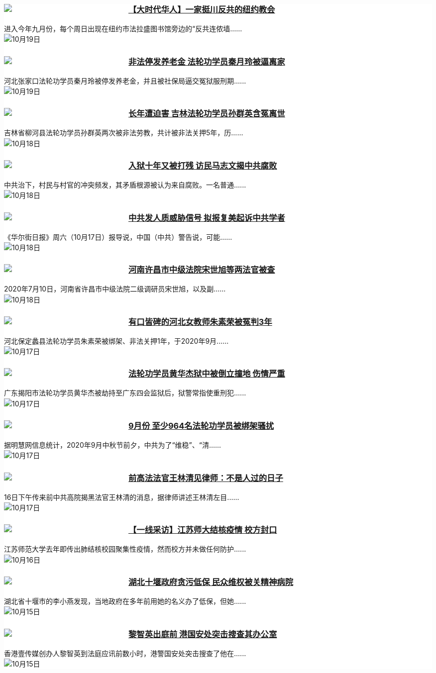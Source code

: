 <tr><td width="742"><h3><a href="/gb/20/10/18/n12484566.md#1" target="_blank"><img width="250" src="https://i.epochtimes.com/assets/uploads/2020/10/IMG_2122-320x200.jpg" align ="left"></a><a href="/gb/20/10/18/n12484566.md#1" target="_blank">【大时代华人】一家挺川反共的纽约教会</a><br></h3>进入今年九月份，每个周日出现在纽约市法拉盛图书馆旁边的“反共连侬墙......<br><img align="bottom" src="https://raw.githubusercontent.com/bqnfme328/www/master/t/ntdtv/time.gif">10月19日</td></tr>  <tr><td width="742"><h3><a href="/gb/20/10/18/n12484176.md#1" target="_blank"><img width="250" src="https://www.epochtimes.com/assets/themes/djy/images/djy_post_default_featured_image_320x200.jpg" align ="left"></a><a href="/gb/20/10/18/n12484176.md#1" target="_blank">非法停发养老金 法轮功学员秦月玲被逼离家</a><br></h3>河北张家口法轮功学员秦月玲被停发养老金，并且被社保局逼交冤狱服刑期......<br><img align="bottom" src="https://raw.githubusercontent.com/bqnfme328/www/master/t/ntdtv/time.gif">10月19日</td></tr>  <tr><td width="742"><h3><a href="/gb/20/10/17/n12483233.md#1" target="_blank"><img width="250" src="https://i.epochtimes.com/assets/uploads/2020/10/2019-7-19-dc-vigil-11-ss-1-1-450x300-320x200.jpg" align ="left"></a><a href="/gb/20/10/17/n12483233.md#1" target="_blank">长年遭迫害 吉林法轮功学员孙群英含冤离世</a><br></h3>吉林省柳河县法轮功学员孙群英两次被非法劳教，共计被非法关押5年，历......<br><img align="bottom" src="https://raw.githubusercontent.com/bqnfme328/www/master/t/ntdtv/time.gif">10月18日</td></tr>  <tr><td width="742"><h3><a href="/gb/20/10/16/n12482046.md#1" target="_blank"><img width="250" src="https://i.epochtimes.com/assets/uploads/2020/10/m1FotoJet-320x200.jpg" align ="left"></a><a href="/gb/20/10/16/n12482046.md#1" target="_blank">入狱十年又被打残 访民马志文揭中共腐败</a><br></h3>中共治下，村民与村官的冲突频发，其矛盾根源被认为来自腐败。一名普通......<br><img align="bottom" src="https://raw.githubusercontent.com/bqnfme328/www/master/t/ntdtv/time.gif">10月18日</td></tr>  <tr><td width="742"><h3><a href="/gb/20/10/17/n12483109.md#1" target="_blank"><img width="250" src="https://i.epochtimes.com/assets/uploads/2020/07/a70886c0912d23fe-600x400-3-320x200.jpg" align ="left"></a><a href="/gb/20/10/17/n12483109.md#1" target="_blank">中共发人质威胁信号 拟报复美起诉中共学者</a><br></h3>《华尔街日报》周六（10月17日）报导说，中国（中共）警告说，可能......<br><img align="bottom" src="https://raw.githubusercontent.com/bqnfme328/www/master/t/ntdtv/time.gif">10月18日</td></tr>  <tr><td width="742"><h3><a href="/gb/20/10/17/n12482834.md#1" target="_blank"><img width="250" src="https://i.epochtimes.com/assets/uploads/2020/10/AFP-320x200.jpg" align ="left"></a><a href="/gb/20/10/17/n12482834.md#1" target="_blank">河南许昌市中级法院宋世旭等两法官被查</a><br></h3>2020年7月10日，河南省许昌市中级法院二级调研员宋世旭，以及副......<br><img align="bottom" src="https://raw.githubusercontent.com/bqnfme328/www/master/t/ntdtv/time.gif">10月18日</td></tr>  <tr><td width="742"><h3><a href="/gb/20/10/15/n12478438.md#1" target="_blank"><img width="250" src="https://i.epochtimes.com/assets/uploads/2020/10/d956d6d94130d113e8ec370458e5e6ea-320x200.png" align ="left"></a><a href="/gb/20/10/15/n12478438.md#1" target="_blank">有口皆碑的河北女教师朱素荣被冤判3年</a><br></h3>河北保定蠡县法轮功学员朱素荣被绑架、非法关押1年，于2020年9月......<br><img align="bottom" src="https://raw.githubusercontent.com/bqnfme328/www/master/t/ntdtv/time.gif">10月17日</td></tr>  <tr><td width="742"><h3><a href="/gb/20/10/16/n12481242.md#1" target="_blank"><img width="250" src="https://i.epochtimes.com/assets/uploads/2020/10/2008-3-13-guangdong-jail01-320x200.jpg" align ="left"></a><a href="/gb/20/10/16/n12481242.md#1" target="_blank">法轮功学员黄华杰狱中被倒立撞地 伤情严重</a><br></h3>广东揭阳市法轮功学员黄华杰被劫持至广东四会监狱后，狱警常指使重刑犯......<br><img align="bottom" src="https://raw.githubusercontent.com/bqnfme328/www/master/t/ntdtv/time.gif">10月17日</td></tr>  <tr><td width="742"><h3><a href="/gb/20/10/16/n12480788.md#1" target="_blank"><img width="250" src="https://i.epochtimes.com/assets/uploads/2020/10/2020-10-15-mh-persecution-arrest-3-320x200.png" align ="left"></a><a href="/gb/20/10/16/n12480788.md#1" target="_blank">9月份 至少964名法轮功学员被绑架骚扰</a><br></h3>据明慧网信息统计，2020年9月中秋节前夕，中共为了“维稳”、“清......<br><img align="bottom" src="https://raw.githubusercontent.com/bqnfme328/www/master/t/ntdtv/time.gif">10月17日</td></tr>  <tr><td width="742"><h3><a href="/gb/20/10/16/n12481366.md#1" target="_blank"><img width="250" src="https://i.epochtimes.com/assets/uploads/2020/06/GettyImages-1215051827-320x200.jpg" align ="left"></a><a href="/gb/20/10/16/n12481366.md#1" target="_blank">前高法法官王林清见律师：不是人过的日子</a><br></h3>16日下午传来前中共高院揭黑法官王林清的消息，据律师讲述王林清左目......<br><img align="bottom" src="https://raw.githubusercontent.com/bqnfme328/www/master/t/ntdtv/time.gif">10月17日</td></tr>  <tr><td width="742"><h3><a href="/gb/20/10/15/n12478583.md#1" target="_blank"><img width="250" src="https://i.epochtimes.com/assets/uploads/2020/10/33-320x200.jpg" align ="left"></a><a href="/gb/20/10/15/n12478583.md#1" target="_blank">【一线采访】江苏师大结核疫情 校方封口</a><br></h3>江苏师范大学去年即传出肺结核校园聚集性疫情，然而校方并未做任何防护......<br><img align="bottom" src="https://raw.githubusercontent.com/bqnfme328/www/master/t/ntdtv/time.gif">10月16日</td></tr>  <tr><td width="742"><h3><a href="/gb/20/10/15/n12478440.md#1" target="_blank"><img width="250" src="https://i.epochtimes.com/assets/uploads/2020/10/529eddf6f402a9dc2a2066d8a1af9726-1-320x200.jpg" align ="left"></a><a href="/gb/20/10/15/n12478440.md#1" target="_blank">湖北十堰政府贪污低保 民众维权被关精神病院</a><br></h3>湖北省十堰市的李小燕发现，当地政府在多年前用她的名义办了低保，但她......<br><img align="bottom" src="https://raw.githubusercontent.com/bqnfme328/www/master/t/ntdtv/time.gif">10月15日</td></tr>  <tr><td width="742"><h3><a href="/gb/20/10/15/n12478494.md#1" target="_blank"><img width="250" src="https://i.epochtimes.com/assets/uploads/2020/10/22f03ec7b836809e0c4f96ff002d2cf9-320x200.jpeg" align ="left"></a><a href="/gb/20/10/15/n12478494.md#1" target="_blank">黎智英出庭前 港国安处突击搜查其办公室</a><br></h3>香港壹传媒创办人黎智英到法庭应讯前数小时，港警国安处突击搜查了他在......<br><img align="bottom" src="https://raw.githubusercontent.com/bqnfme328/www/master/t/ntdtv/time.gif">10月15日</td></tr>